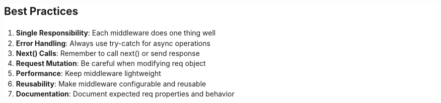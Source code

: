 ## Best Practices

1. **Single Responsibility**: Each middleware does one thing well
2. **Error Handling**: Always use try-catch for async operations
3. **Next() Calls**: Remember to call next() or send response
4. **Request Mutation**: Be careful when modifying req object
5. **Performance**: Keep middleware lightweight
6. **Reusability**: Make middleware configurable and reusable
7. **Documentation**: Document expected req properties and behavior